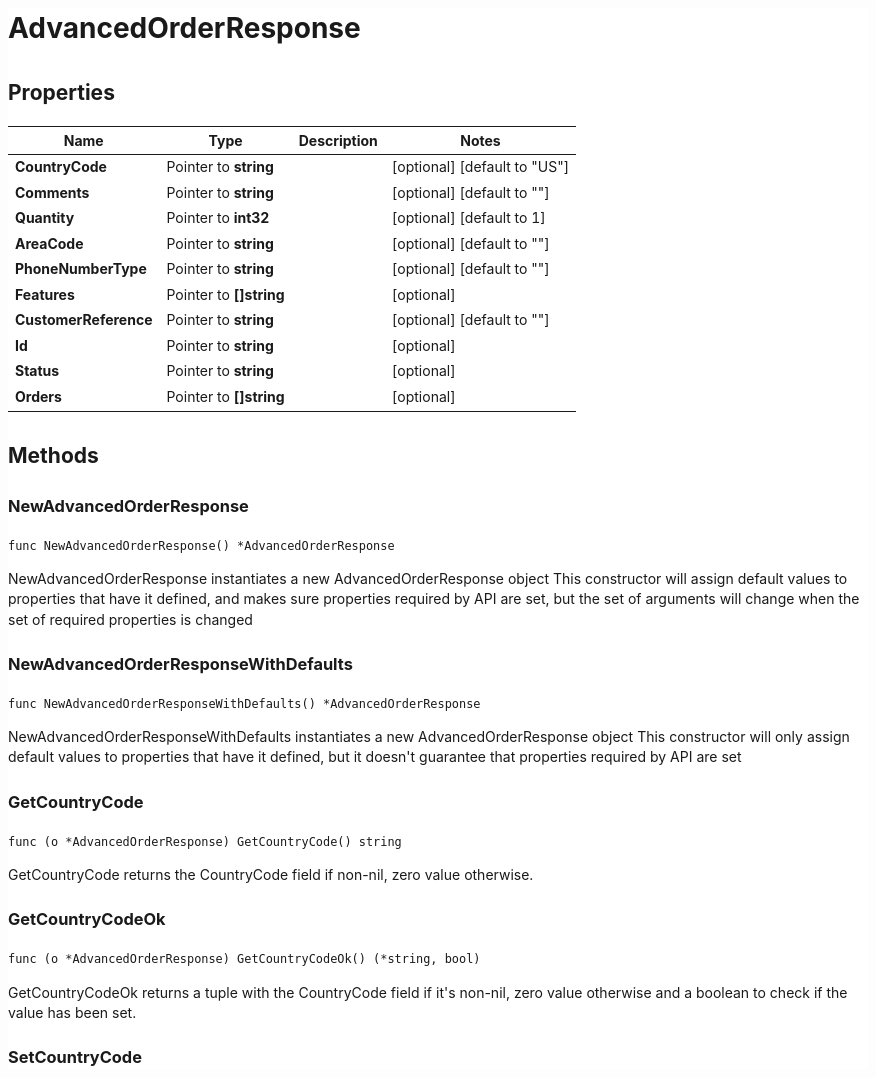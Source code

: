 # AdvancedOrderResponse

## Properties

Name | Type | Description | Notes
------------ | ------------- | ------------- | -------------
**CountryCode** | Pointer to **string** |  | [optional] [default to "US"]
**Comments** | Pointer to **string** |  | [optional] [default to ""]
**Quantity** | Pointer to **int32** |  | [optional] [default to 1]
**AreaCode** | Pointer to **string** |  | [optional] [default to ""]
**PhoneNumberType** | Pointer to **string** |  | [optional] [default to ""]
**Features** | Pointer to **[]string** |  | [optional] 
**CustomerReference** | Pointer to **string** |  | [optional] [default to ""]
**Id** | Pointer to **string** |  | [optional] 
**Status** | Pointer to **string** |  | [optional] 
**Orders** | Pointer to **[]string** |  | [optional] 

## Methods

### NewAdvancedOrderResponse

`func NewAdvancedOrderResponse() *AdvancedOrderResponse`

NewAdvancedOrderResponse instantiates a new AdvancedOrderResponse object
This constructor will assign default values to properties that have it defined,
and makes sure properties required by API are set, but the set of arguments
will change when the set of required properties is changed

### NewAdvancedOrderResponseWithDefaults

`func NewAdvancedOrderResponseWithDefaults() *AdvancedOrderResponse`

NewAdvancedOrderResponseWithDefaults instantiates a new AdvancedOrderResponse object
This constructor will only assign default values to properties that have it defined,
but it doesn't guarantee that properties required by API are set

### GetCountryCode

`func (o *AdvancedOrderResponse) GetCountryCode() string`

GetCountryCode returns the CountryCode field if non-nil, zero value otherwise.

### GetCountryCodeOk

`func (o *AdvancedOrderResponse) GetCountryCodeOk() (*string, bool)`

GetCountryCodeOk returns a tuple with the CountryCode field if it's non-nil, zero value otherwise
and a boolean to check if the value has been set.

### SetCountryCode
